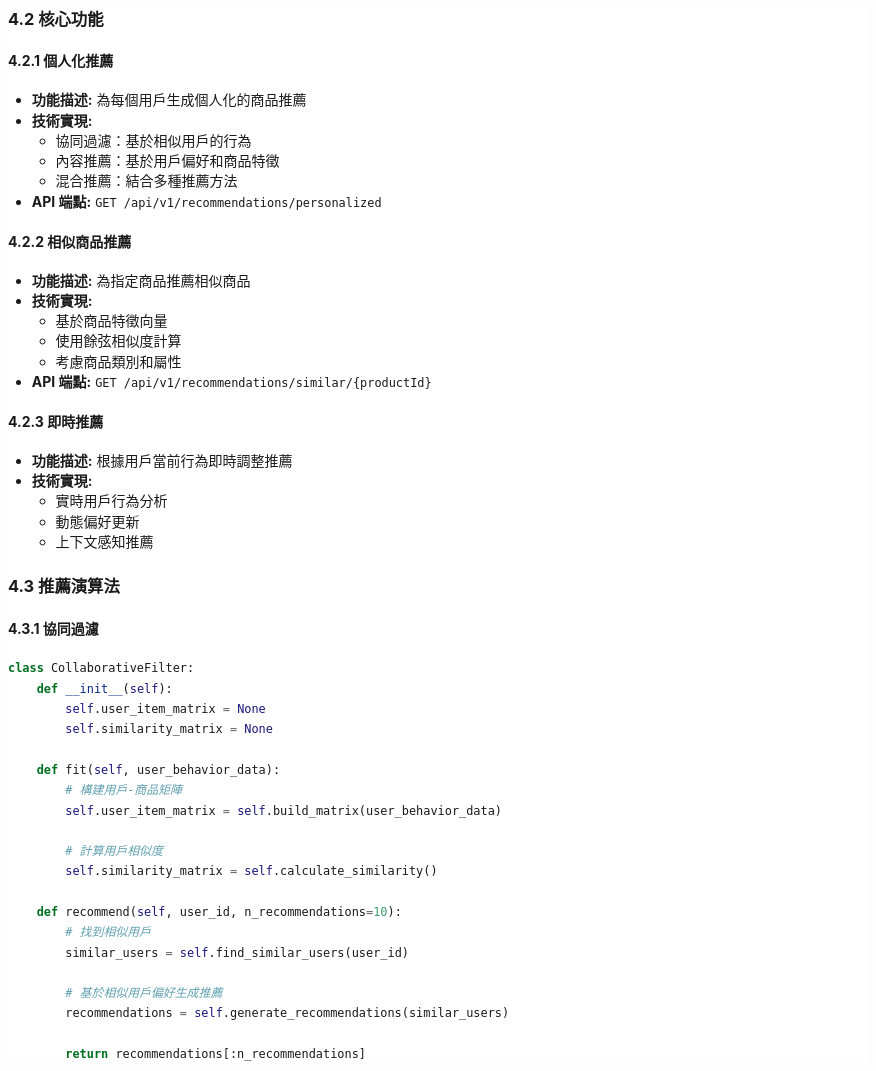 ### 4.2 核心功能

#### 4.2.1 個人化推薦
*   **功能描述:** 為每個用戶生成個人化的商品推薦
*   **技術實現:**
    *   協同過濾：基於相似用戶的行為
    *   內容推薦：基於用戶偏好和商品特徵
    *   混合推薦：結合多種推薦方法
*   **API 端點:** `GET /api/v1/recommendations/personalized`

#### 4.2.2 相似商品推薦
*   **功能描述:** 為指定商品推薦相似商品
*   **技術實現:**
    *   基於商品特徵向量
    *   使用餘弦相似度計算
    *   考慮商品類別和屬性
*   **API 端點:** `GET /api/v1/recommendations/similar/{productId}`

#### 4.2.3 即時推薦
*   **功能描述:** 根據用戶當前行為即時調整推薦
*   **技術實現:**
    *   實時用戶行為分析
    *   動態偏好更新
    *   上下文感知推薦

### 4.3 推薦演算法

#### 4.3.1 協同過濾
```python
class CollaborativeFilter:
    def __init__(self):
        self.user_item_matrix = None
        self.similarity_matrix = None
    
    def fit(self, user_behavior_data):
        # 構建用戶-商品矩陣
        self.user_item_matrix = self.build_matrix(user_behavior_data)
        
        # 計算用戶相似度
        self.similarity_matrix = self.calculate_similarity()
    
    def recommend(self, user_id, n_recommendations=10):
        # 找到相似用戶
        similar_users = self.find_similar_users(user_id)
        
        # 基於相似用戶偏好生成推薦
        recommendations = self.generate_recommendations(similar_users)
        
        return recommendations[:n_recommendations]
```
